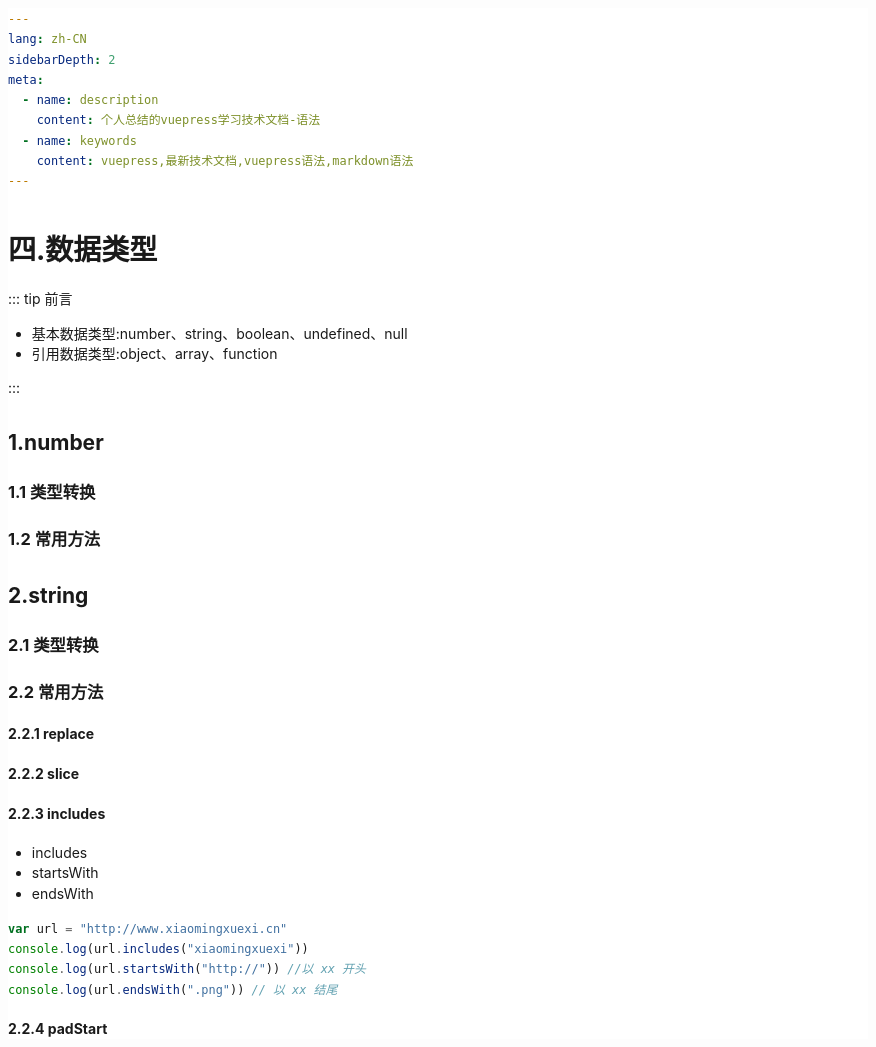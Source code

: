 ```yaml
---
lang: zh-CN
sidebarDepth: 2
meta:
  - name: description
    content: 个人总结的vuepress学习技术文档-语法
  - name: keywords
    content: vuepress,最新技术文档,vuepress语法,markdown语法
---
```


# 四.数据类型

::: tip 前言

- 基本数据类型:number、string、boolean、undefined、null
- 引用数据类型:object、array、function

:::

## 1.number

### 1.1 类型转换

### 1.2 常用方法

## 2.string

### 2.1 类型转换

### 2.2 常用方法

#### 2.2.1 replace

#### 2.2.2 slice

#### 2.2.3 includes

- includes
- startsWith
- endsWith

```js
var url = "http://www.xiaomingxuexi.cn"
console.log(url.includes("xiaomingxuexi"))
console.log(url.startsWith("http://")) //以 xx 开头
console.log(url.endsWith(".png")) // 以 xx 结尾
```

#### 2.2.4 padStart
